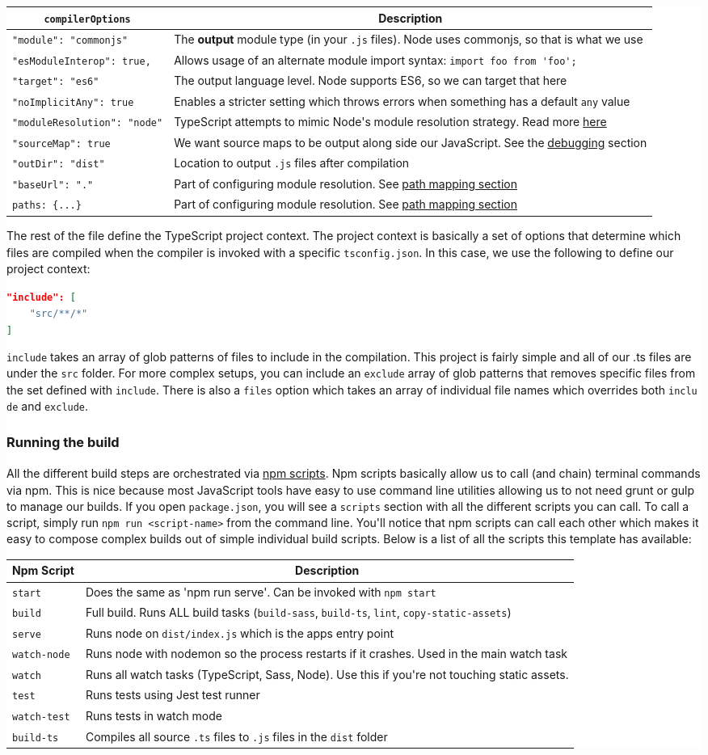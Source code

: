 | `compilerOptions`            | Description                                                                                                                                                |
| ---------------------------- | ---------------------------------------------------------------------------------------------------------------------------------------------------------- |
| `"module": "commonjs"`       | The **output** module type (in your `.js` files). Node uses commonjs, so that is what we use                                                               |
| `"esModuleInterop": true,`   | Allows usage of an alternate module import syntax: `import foo from 'foo';`                                                                                |
| `"target": "es6"`            | The output language level. Node supports ES6, so we can target that here                                                                                   |
| `"noImplicitAny": true`      | Enables a stricter setting which throws errors when something has a default `any` value                                                                    |
| `"moduleResolution": "node"` | TypeScript attempts to mimic Node's module resolution strategy. Read more [here](https://www.typescriptlang.org/docs/handbook/module-resolution.html#node) |
| `"sourceMap": true`          | We want source maps to be output along side our JavaScript. See the [debugging](#debugging) section                                                        |
| `"outDir": "dist"`           | Location to output `.js` files after compilation                                                                                                           |
| `"baseUrl": "."`             | Part of configuring module resolution. See [path mapping section](#installing-dts-files-from-definitelytyped)                                              |
| `paths: {...}`               | Part of configuring module resolution. See [path mapping section](#installing-dts-files-from-definitelytyped)                                              |

The rest of the file define the TypeScript project context.
The project context is basically a set of options that determine which files are compiled when the compiler is invoked with a specific `tsconfig.json`.
In this case, we use the following to define our project context:

```json
"include": [
    "src/**/*"
]
```

`include` takes an array of glob patterns of files to include in the compilation.
This project is fairly simple and all of our .ts files are under the `src` folder.
For more complex setups, you can include an `exclude` array of glob patterns that removes specific files from the set defined with `include`.
There is also a `files` option which takes an array of individual file names which overrides both `include` and `exclude`.

### Running the build

All the different build steps are orchestrated via [npm scripts](https://docs.npmjs.com/misc/scripts).
Npm scripts basically allow us to call (and chain) terminal commands via npm.
This is nice because most JavaScript tools have easy to use command line utilities allowing us to not need grunt or gulp to manage our builds.
If you open `package.json`, you will see a `scripts` section with all the different scripts you can call.
To call a script, simply run `npm run <script-name>` from the command line.
You'll notice that npm scripts can call each other which makes it easy to compose complex builds out of simple individual build scripts.
Below is a list of all the scripts this template has available:

| Npm Script           | Description                                                                                   |
| -------------------- | --------------------------------------------------------------------------------------------- |
| `start`              | Does the same as 'npm run serve'. Can be invoked with `npm start`                             |
| `build`              | Full build. Runs ALL build tasks (`build-sass`, `build-ts`, `lint`, `copy-static-assets`)     |
| `serve`              | Runs node on `dist/index.js` which is the apps entry point                                    |
| `watch-node`         | Runs node with nodemon so the process restarts if it crashes. Used in the main watch task     |
| `watch`              | Runs all watch tasks (TypeScript, Sass, Node). Use this if you're not touching static assets. |
| `test`               | Runs tests using Jest test runner                                                             |
| `watch-test`         | Runs tests in watch mode                                                                      |
| `build-ts`           | Compiles all source `.ts` files to `.js` files in the `dist` folder                           |